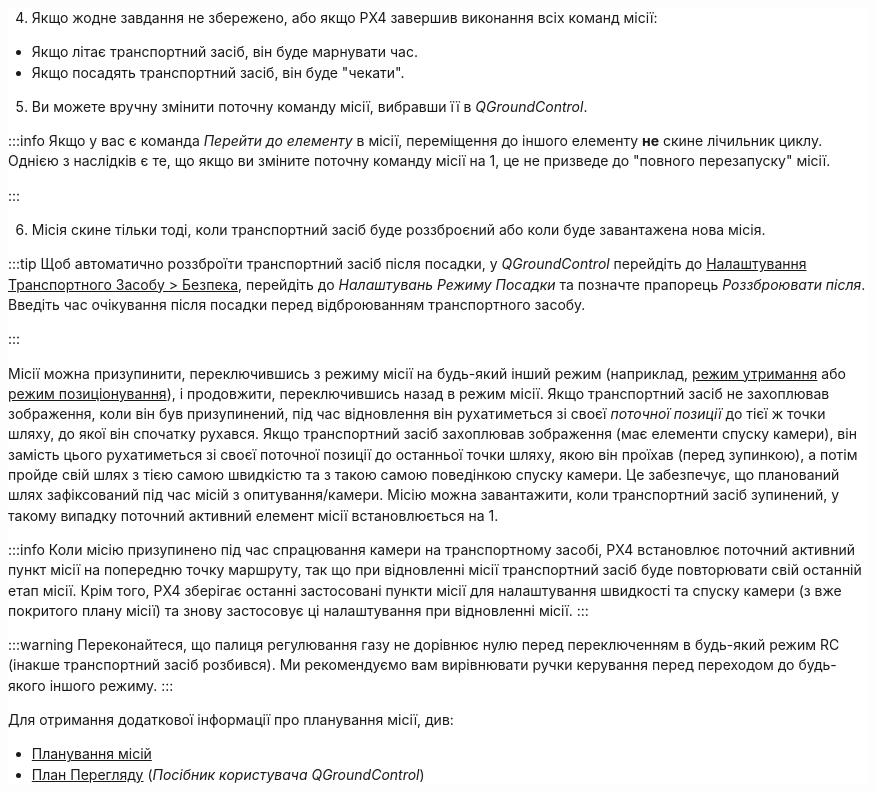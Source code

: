 4. Якщо жодне завдання не збережено, або якщо PX4 завершив виконання всіх команд місії:
  - Якщо літає транспортний засіб, він буде марнувати час.
  - Якщо посадять транспортний засіб, він буде "чекати".

5. Ви можете вручну змінити поточну команду місії, вибравши її в _QGroundControl_.

  :::info
  Якщо у вас є команда _Перейти до елементу_ в місії, переміщення до іншого елементу **не** скине лічильник циклу.
  Однією з наслідків є те, що якщо ви зміните поточну команду місії на 1, це не призведе до "повного перезапуску" місії.

:::

6. Місія скине тільки тоді, коли транспортний засіб буде роззброєний або коли буде завантажена нова місія.

  :::tip
  Щоб автоматично роззброїти транспортний засіб після посадки, у _QGroundControl_ перейдіть до [Налаштування Транспортного Засобу > Безпека](https://docs.qgroundcontrol.com/master/en/qgc-user-guide/setup_view/safety.html), перейдіть до _Налаштувань Режиму Посадки_ та позначте прапорець _Роззброювати після_.
  Введіть час очікування після посадки перед відброюванням транспортного засобу.

:::

Місії можна призупинити, переключившись з режиму місії на будь-який інший режим (наприклад, [режим утримання](../flight_modes_fw/hold.md) або [режим позиціонування](../flight_modes_fw/position.md)), і продовжити, переключившись назад в режим місії.
Якщо транспортний засіб не захоплював зображення, коли він був призупинений, під час відновлення він рухатиметься зі своєї _поточної позиції_ до тієї ж точки шляху, до якої він спочатку рухався.
Якщо транспортний засіб захоплював зображення (має елементи спуску камери), він замість цього рухатиметься зі своєї поточної позиції до останньої точки шляху, якою він проїхав (перед зупинкою), а потім пройде свій шлях з тією самою швидкістю та з такою самою поведінкою спуску камери.
Це забезпечує, що планований шлях зафіксований під час місій з опитування/камери.
Місію можна завантажити, коли транспортний засіб зупинений, у такому випадку поточний активний елемент місії встановлюється на 1.

:::info
Коли місію призупинено під час спрацювання камери на транспортному засобі, PX4 встановлює поточний активний пункт місії на попередню точку маршруту, так що при відновленні місії транспортний засіб буде повторювати свій останній етап місії.
Крім того, PX4 зберігає останні застосовані пункти місії для налаштування швидкості та спуску камери (з вже покритого плану місії) та знову застосовує ці налаштування при відновленні місії.
:::

:::warning
Переконайтеся, що палиця регулювання газу не дорівнює нулю перед переключенням в будь-який режим RC (інакше транспортний засіб розбився).
Ми рекомендуємо вам вирівнювати ручки керування перед переходом до будь-якого іншого режиму.
:::

Для отримання додаткової інформації про планування місії, див:

- [Планування місій](../flying/missions.md)
- [План Перегляду](https://docs.qgroundcontrol.com/master/en/qgc-user-guide/plan_view/plan_view.html) (_Посібник користувача QGroundControl_)
